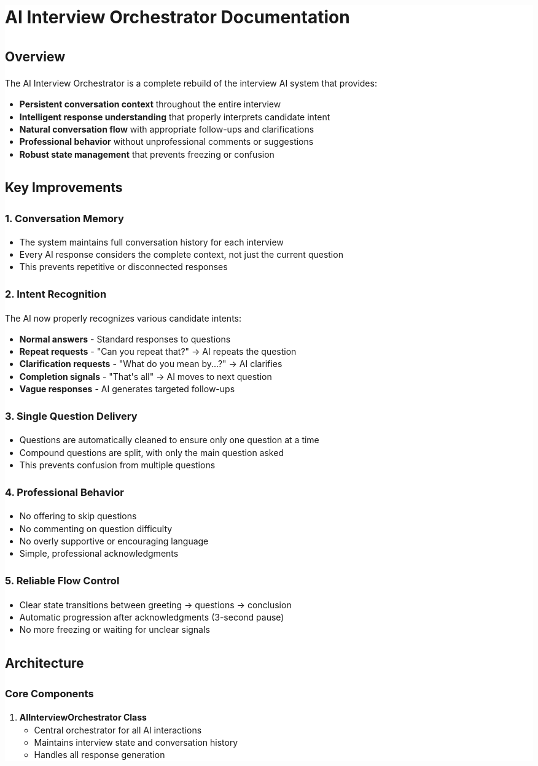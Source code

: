 # AI Interview Orchestrator Documentation

## Overview

The AI Interview Orchestrator is a complete rebuild of the interview AI system that provides:
- **Persistent conversation context** throughout the entire interview
- **Intelligent response understanding** that properly interprets candidate intent
- **Natural conversation flow** with appropriate follow-ups and clarifications
- **Professional behavior** without unprofessional comments or suggestions
- **Robust state management** that prevents freezing or confusion

## Key Improvements

### 1. Conversation Memory
- The system maintains full conversation history for each interview
- Every AI response considers the complete context, not just the current question
- This prevents repetitive or disconnected responses

### 2. Intent Recognition
The AI now properly recognizes various candidate intents:
- **Normal answers** - Standard responses to questions
- **Repeat requests** - "Can you repeat that?" → AI repeats the question
- **Clarification requests** - "What do you mean by...?" → AI clarifies
- **Completion signals** - "That's all" → AI moves to next question
- **Vague responses** - AI generates targeted follow-ups

### 3. Single Question Delivery
- Questions are automatically cleaned to ensure only one question at a time
- Compound questions are split, with only the main question asked
- This prevents confusion from multiple questions

### 4. Professional Behavior
- No offering to skip questions
- No commenting on question difficulty
- No overly supportive or encouraging language
- Simple, professional acknowledgments

### 5. Reliable Flow Control
- Clear state transitions between greeting → questions → conclusion
- Automatic progression after acknowledgments (3-second pause)
- No more freezing or waiting for unclear signals

## Architecture

### Core Components

1. **AIInterviewOrchestrator Class**
   - Central orchestrator for all AI interactions
   - Maintains interview state and conversation history
   - Handles all response generation
